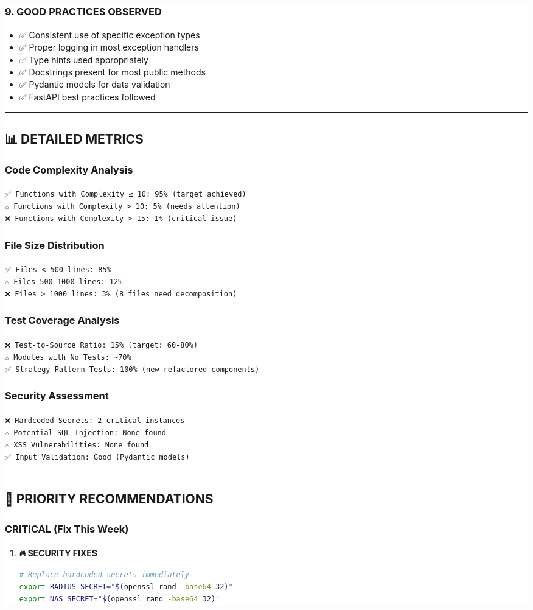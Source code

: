 ### 9. **GOOD PRACTICES OBSERVED**

- ✅ Consistent use of specific exception types
- ✅ Proper logging in most exception handlers
- ✅ Type hints used appropriately
- ✅ Docstrings present for most public methods
- ✅ Pydantic models for data validation
- ✅ FastAPI best practices followed

---

## 📊 DETAILED METRICS

### Code Complexity Analysis
```
✅ Functions with Complexity ≤ 10: 95% (target achieved)
⚠️ Functions with Complexity > 10: 5% (needs attention)
❌ Functions with Complexity > 15: 1% (critical issue)
```

### File Size Distribution  
```
✅ Files < 500 lines: 85%
⚠️ Files 500-1000 lines: 12%
❌ Files > 1000 lines: 3% (8 files need decomposition)
```

### Test Coverage Analysis
```
❌ Test-to-Source Ratio: 15% (target: 60-80%)
⚠️ Modules with No Tests: ~70%
✅ Strategy Pattern Tests: 100% (new refactored components)
```

### Security Assessment
```
❌ Hardcoded Secrets: 2 critical instances
⚠️ Potential SQL Injection: None found
⚠️ XSS Vulnerabilities: None found  
✅ Input Validation: Good (Pydantic models)
```

---

## 🎯 PRIORITY RECOMMENDATIONS

### **CRITICAL (Fix This Week)**

1. **🔥 SECURITY FIXES**
   ```bash
   # Replace hardcoded secrets immediately
   export RADIUS_SECRET="$(openssl rand -base64 32)"
   export NAS_SECRET="$(openssl rand -base64 32)"
   ```
